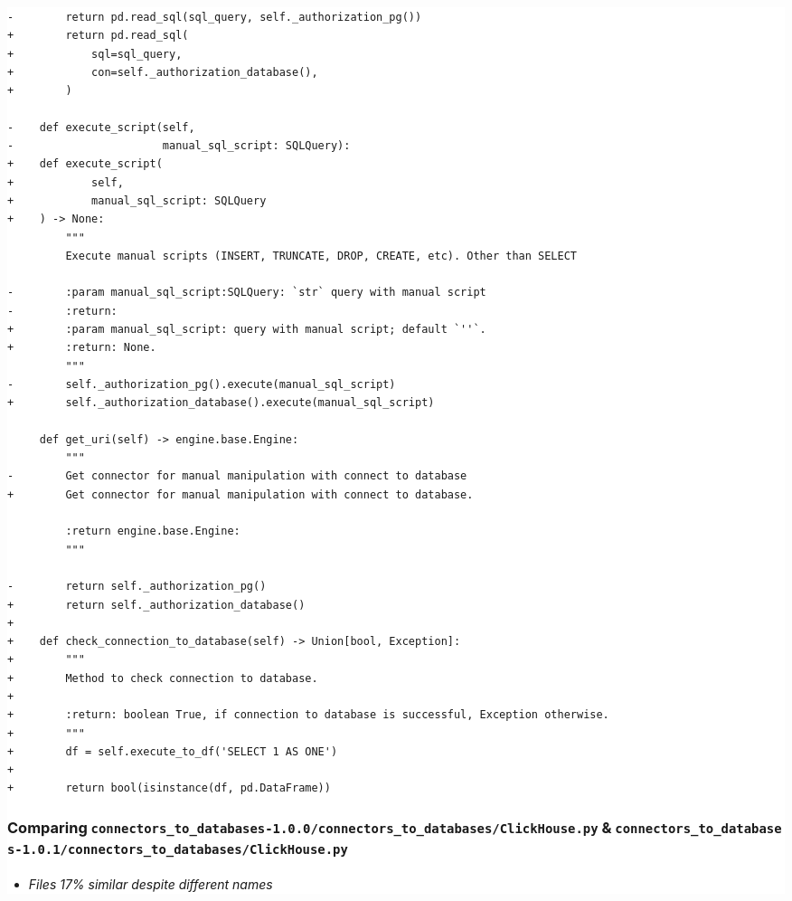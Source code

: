 ```
-        return pd.read_sql(sql_query, self._authorization_pg())
+        return pd.read_sql(
+            sql=sql_query,
+            con=self._authorization_database(),
+        )
 
-    def execute_script(self,
-                       manual_sql_script: SQLQuery):
+    def execute_script(
+            self,
+            manual_sql_script: SQLQuery
+    ) -> None:
         """
         Execute manual scripts (INSERT, TRUNCATE, DROP, CREATE, etc). Other than SELECT
 
-        :param manual_sql_script:SQLQuery: `str` query with manual script
-        :return:
+        :param manual_sql_script: query with manual script; default `''`.
+        :return: None.
         """
-        self._authorization_pg().execute(manual_sql_script)
+        self._authorization_database().execute(manual_sql_script)
 
     def get_uri(self) -> engine.base.Engine:
         """
-        Get connector for manual manipulation with connect to database
+        Get connector for manual manipulation with connect to database.
 
         :return engine.base.Engine:
         """
 
-        return self._authorization_pg()
+        return self._authorization_database()
+
+    def check_connection_to_database(self) -> Union[bool, Exception]:
+        """
+        Method to check connection to database.
+
+        :return: boolean True, if connection to database is successful, Exception otherwise.
+        """
+        df = self.execute_to_df('SELECT 1 AS ONE')
+
+        return bool(isinstance(df, pd.DataFrame))
```

### Comparing `connectors_to_databases-1.0.0/connectors_to_databases/ClickHouse.py` & `connectors_to_databases-1.0.1/connectors_to_databases/ClickHouse.py`

 * *Files 17% similar despite different names*
